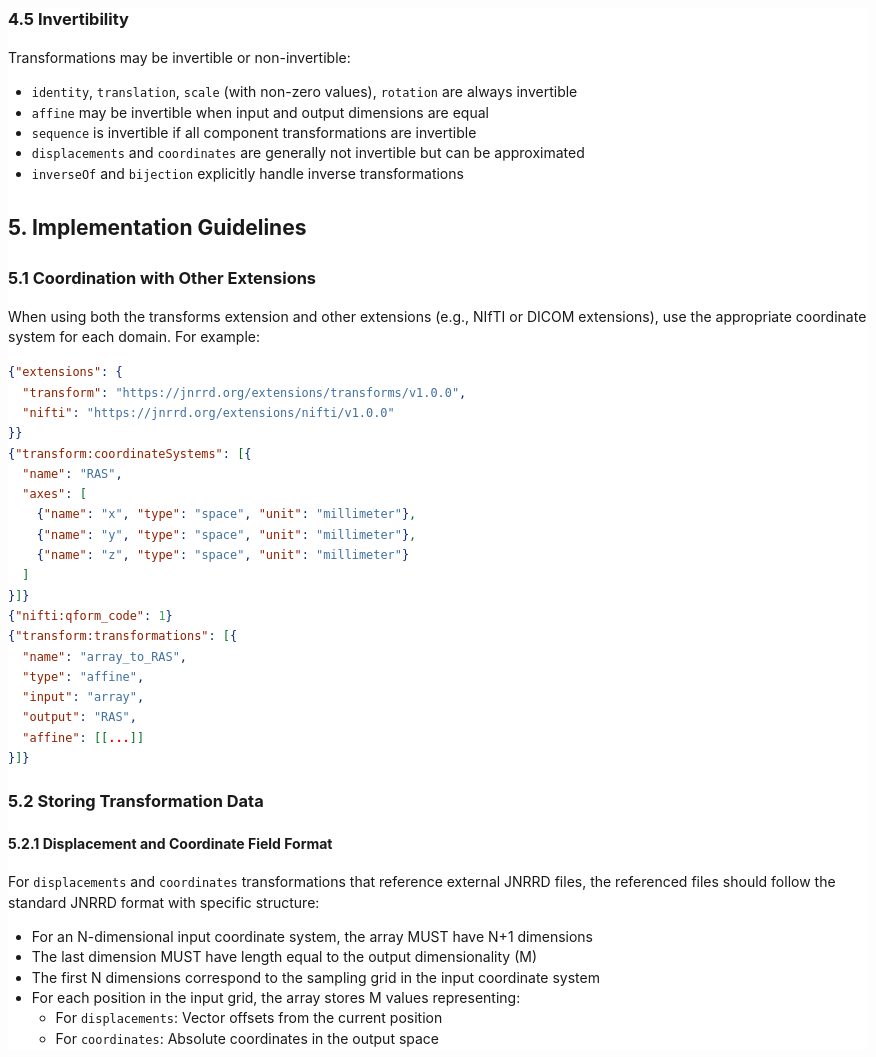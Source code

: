 ### 4.5 Invertibility

Transformations may be invertible or non-invertible:
- `identity`, `translation`, `scale` (with non-zero values), `rotation` are always invertible
- `affine` may be invertible when input and output dimensions are equal
- `sequence` is invertible if all component transformations are invertible
- `displacements` and `coordinates` are generally not invertible but can be approximated
- `inverseOf` and `bijection` explicitly handle inverse transformations

## 5. Implementation Guidelines

### 5.1 Coordination with Other Extensions

When using both the transforms extension and other extensions (e.g., NIfTI or DICOM extensions), use the appropriate coordinate system for each domain. For example:

```json
{"extensions": {
  "transform": "https://jnrrd.org/extensions/transforms/v1.0.0",
  "nifti": "https://jnrrd.org/extensions/nifti/v1.0.0"
}}
{"transform:coordinateSystems": [{
  "name": "RAS",
  "axes": [
    {"name": "x", "type": "space", "unit": "millimeter"},
    {"name": "y", "type": "space", "unit": "millimeter"},
    {"name": "z", "type": "space", "unit": "millimeter"}
  ]
}]}
{"nifti:qform_code": 1}
{"transform:transformations": [{
  "name": "array_to_RAS",
  "type": "affine",
  "input": "array",
  "output": "RAS",
  "affine": [[...]]
}]}
```

### 5.2 Storing Transformation Data

#### 5.2.1 Displacement and Coordinate Field Format

For `displacements` and `coordinates` transformations that reference external JNRRD files, the referenced files should follow the standard JNRRD format with specific structure:

- For an N-dimensional input coordinate system, the array MUST have N+1 dimensions
- The last dimension MUST have length equal to the output dimensionality (M)
- The first N dimensions correspond to the sampling grid in the input coordinate system
- For each position in the input grid, the array stores M values representing:
  - For `displacements`: Vector offsets from the current position
  - For `coordinates`: Absolute coordinates in the output space

